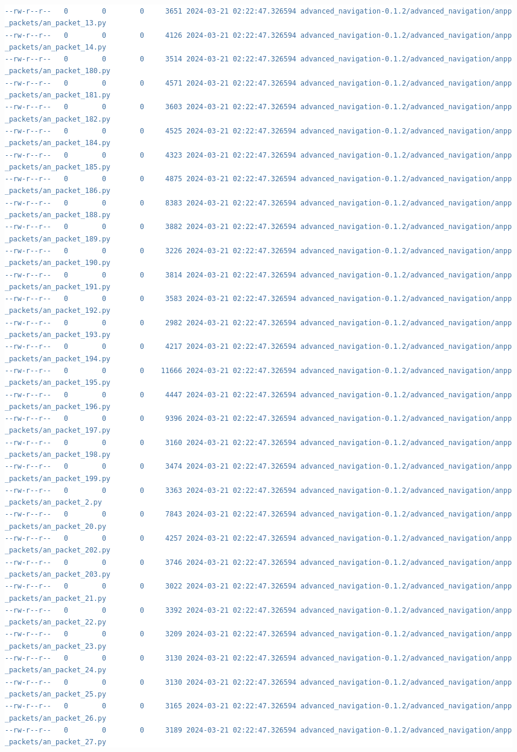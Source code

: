 ```diff
--rw-r--r--   0        0        0     3651 2024-03-21 02:22:47.326594 advanced_navigation-0.1.2/advanced_navigation/anpp_packets/an_packet_13.py
--rw-r--r--   0        0        0     4126 2024-03-21 02:22:47.326594 advanced_navigation-0.1.2/advanced_navigation/anpp_packets/an_packet_14.py
--rw-r--r--   0        0        0     3514 2024-03-21 02:22:47.326594 advanced_navigation-0.1.2/advanced_navigation/anpp_packets/an_packet_180.py
--rw-r--r--   0        0        0     4571 2024-03-21 02:22:47.326594 advanced_navigation-0.1.2/advanced_navigation/anpp_packets/an_packet_181.py
--rw-r--r--   0        0        0     3603 2024-03-21 02:22:47.326594 advanced_navigation-0.1.2/advanced_navigation/anpp_packets/an_packet_182.py
--rw-r--r--   0        0        0     4525 2024-03-21 02:22:47.326594 advanced_navigation-0.1.2/advanced_navigation/anpp_packets/an_packet_184.py
--rw-r--r--   0        0        0     4323 2024-03-21 02:22:47.326594 advanced_navigation-0.1.2/advanced_navigation/anpp_packets/an_packet_185.py
--rw-r--r--   0        0        0     4875 2024-03-21 02:22:47.326594 advanced_navigation-0.1.2/advanced_navigation/anpp_packets/an_packet_186.py
--rw-r--r--   0        0        0     8383 2024-03-21 02:22:47.326594 advanced_navigation-0.1.2/advanced_navigation/anpp_packets/an_packet_188.py
--rw-r--r--   0        0        0     3882 2024-03-21 02:22:47.326594 advanced_navigation-0.1.2/advanced_navigation/anpp_packets/an_packet_189.py
--rw-r--r--   0        0        0     3226 2024-03-21 02:22:47.326594 advanced_navigation-0.1.2/advanced_navigation/anpp_packets/an_packet_190.py
--rw-r--r--   0        0        0     3814 2024-03-21 02:22:47.326594 advanced_navigation-0.1.2/advanced_navigation/anpp_packets/an_packet_191.py
--rw-r--r--   0        0        0     3583 2024-03-21 02:22:47.326594 advanced_navigation-0.1.2/advanced_navigation/anpp_packets/an_packet_192.py
--rw-r--r--   0        0        0     2982 2024-03-21 02:22:47.326594 advanced_navigation-0.1.2/advanced_navigation/anpp_packets/an_packet_193.py
--rw-r--r--   0        0        0     4217 2024-03-21 02:22:47.326594 advanced_navigation-0.1.2/advanced_navigation/anpp_packets/an_packet_194.py
--rw-r--r--   0        0        0    11666 2024-03-21 02:22:47.326594 advanced_navigation-0.1.2/advanced_navigation/anpp_packets/an_packet_195.py
--rw-r--r--   0        0        0     4447 2024-03-21 02:22:47.326594 advanced_navigation-0.1.2/advanced_navigation/anpp_packets/an_packet_196.py
--rw-r--r--   0        0        0     9396 2024-03-21 02:22:47.326594 advanced_navigation-0.1.2/advanced_navigation/anpp_packets/an_packet_197.py
--rw-r--r--   0        0        0     3160 2024-03-21 02:22:47.326594 advanced_navigation-0.1.2/advanced_navigation/anpp_packets/an_packet_198.py
--rw-r--r--   0        0        0     3474 2024-03-21 02:22:47.326594 advanced_navigation-0.1.2/advanced_navigation/anpp_packets/an_packet_199.py
--rw-r--r--   0        0        0     3363 2024-03-21 02:22:47.326594 advanced_navigation-0.1.2/advanced_navigation/anpp_packets/an_packet_2.py
--rw-r--r--   0        0        0     7843 2024-03-21 02:22:47.326594 advanced_navigation-0.1.2/advanced_navigation/anpp_packets/an_packet_20.py
--rw-r--r--   0        0        0     4257 2024-03-21 02:22:47.326594 advanced_navigation-0.1.2/advanced_navigation/anpp_packets/an_packet_202.py
--rw-r--r--   0        0        0     3746 2024-03-21 02:22:47.326594 advanced_navigation-0.1.2/advanced_navigation/anpp_packets/an_packet_203.py
--rw-r--r--   0        0        0     3022 2024-03-21 02:22:47.326594 advanced_navigation-0.1.2/advanced_navigation/anpp_packets/an_packet_21.py
--rw-r--r--   0        0        0     3392 2024-03-21 02:22:47.326594 advanced_navigation-0.1.2/advanced_navigation/anpp_packets/an_packet_22.py
--rw-r--r--   0        0        0     3209 2024-03-21 02:22:47.326594 advanced_navigation-0.1.2/advanced_navigation/anpp_packets/an_packet_23.py
--rw-r--r--   0        0        0     3130 2024-03-21 02:22:47.326594 advanced_navigation-0.1.2/advanced_navigation/anpp_packets/an_packet_24.py
--rw-r--r--   0        0        0     3130 2024-03-21 02:22:47.326594 advanced_navigation-0.1.2/advanced_navigation/anpp_packets/an_packet_25.py
--rw-r--r--   0        0        0     3165 2024-03-21 02:22:47.326594 advanced_navigation-0.1.2/advanced_navigation/anpp_packets/an_packet_26.py
--rw-r--r--   0        0        0     3189 2024-03-21 02:22:47.326594 advanced_navigation-0.1.2/advanced_navigation/anpp_packets/an_packet_27.py
```